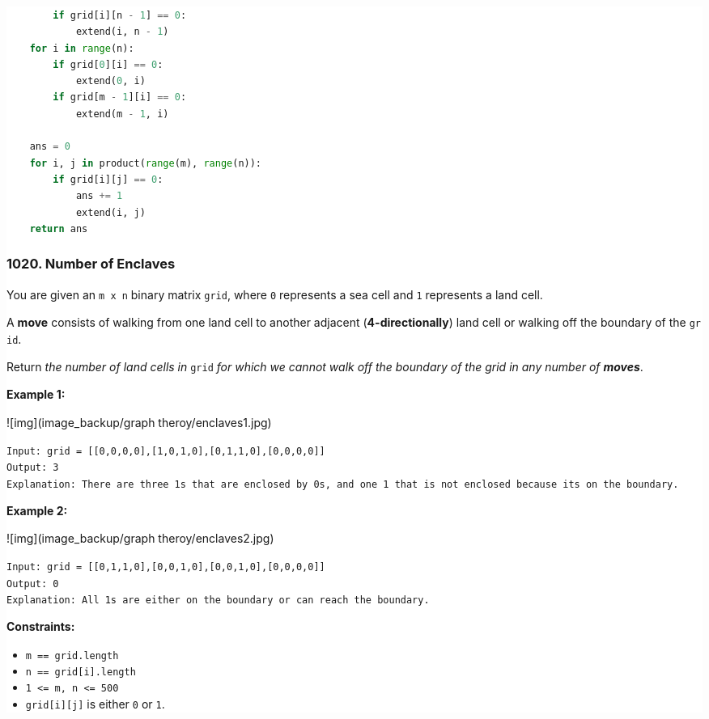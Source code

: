 ```python
        if grid[i][n - 1] == 0:
            extend(i, n - 1)
    for i in range(n):
        if grid[0][i] == 0:
            extend(0, i)
        if grid[m - 1][i] == 0:
            extend(m - 1, i)

    ans = 0
    for i, j in product(range(m), range(n)):
        if grid[i][j] == 0:
            ans += 1
            extend(i, j)
    return ans
```

### 1020. Number of Enclaves

You are given an `m x n` binary matrix `grid`, where `0` represents a sea cell and `1` represents a land cell.

A **move** consists of walking from one land cell to another adjacent (**4-directionally**) land cell or walking off the boundary of the `grid`.

Return *the number of land cells in* `grid` *for which we cannot walk off the boundary of the grid in any number of **moves***.

 

**Example 1:**

![img](image_backup/graph theroy/enclaves1.jpg)

```
Input: grid = [[0,0,0,0],[1,0,1,0],[0,1,1,0],[0,0,0,0]]
Output: 3
Explanation: There are three 1s that are enclosed by 0s, and one 1 that is not enclosed because its on the boundary.
```

**Example 2:**

![img](image_backup/graph theroy/enclaves2.jpg)

```
Input: grid = [[0,1,1,0],[0,0,1,0],[0,0,1,0],[0,0,0,0]]
Output: 0
Explanation: All 1s are either on the boundary or can reach the boundary.
```

 

**Constraints:**

- `m == grid.length`
- `n == grid[i].length`
- `1 <= m, n <= 500`
- `grid[i][j]` is either `0` or `1`.

